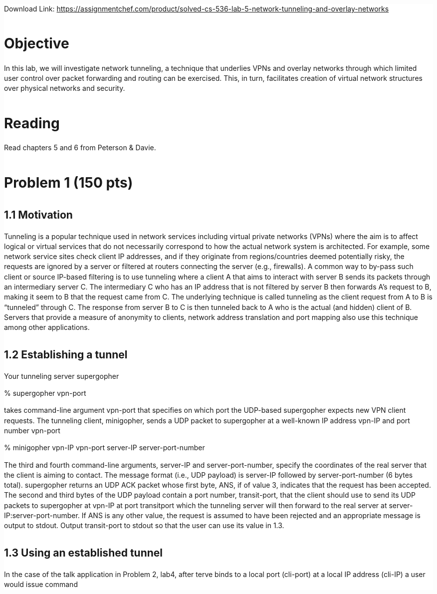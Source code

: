Download Link: https://assignmentchef.com/product/solved-cs-536-lab-5-network-tunneling-and-overlay-networks
<br>



<h1>Objective</h1>

In this lab, we will investigate network tunneling, a technique that underlies VPNs and overlay networks through which limited user control over packet forwarding and routing can be exercised. This, in turn, facilitates creation of virtual network structures over physical networks and security.

<h1>Reading</h1>

Read chapters 5 and 6 from Peterson &amp; Davie.

<h1>Problem 1 (150 pts)</h1>

<h2>1.1 Motivation</h2>

Tunneling is a popular technique used in network services including virtual private networks (VPNs) where the aim is to affect logical or virtual services that do not necessarily correspond to how the actual network system is architected. For example, some network service sites check client IP addresses, and if they originate from regions/countries deemed potentially risky, the requests are ignored by a server or filtered at routers connecting the server (e.g., firewalls). A common way to by-pass such client or source IP-based filtering is to use tunneling where a client A that aims to interact with server B sends its packets through an intermediary server C. The intermediary C who has an IP address that is not filtered by server B then forwards A’s request to B, making it seem to B that the request came from C. The underlying technique is called tunneling as the client request from A to B is “tunneled” through C. The response from server B to C is then tunneled back to A who is the actual (and hidden) client of B. Servers that provide a measure of anonymity to clients, network address translation and port mapping also use this technique among other applications.

<h2>1.2 Establishing a tunnel</h2>

Your tunneling server supergopher

% supergopher vpn-port

takes command-line argument vpn-port that specifies on which port the UDP-based supergopher expects new VPN client requests. The tunneling client, minigopher, sends a UDP packet to supergopher at a well-known IP address vpn-IP and port number vpn-port

% minigopher vpn-IP vpn-port server-IP server-port-number

The third and fourth command-line arguments, server-IP and server-port-number, specify the coordinates of the real server that the client is aiming to contact. The message format (i.e., UDP payload) is server-IP followed by server-port-number (6 bytes total). supergopher returns an UDP ACK packet whose first byte, ANS, if of value 3, indicates that the request has been accepted. The second and third bytes of the UDP payload contain a port number, transit-port, that the client should use to send its UDP packets to supergopher at vpn-IP at port transitport which the tunneling server will then forward to the real server at server-IP:server-port-number. If ANS is any other value, the request is assumed to have been rejected and an appropriate message is output to stdout. Output transit-port to stdout so that the user can use its value in 1.3.

<h2>1.3 Using an established tunnel</h2>

In the case of the talk application in Problem 2, lab4, after terve binds to a local port (cli-port) at a local IP address (cli-IP) a user would issue command
